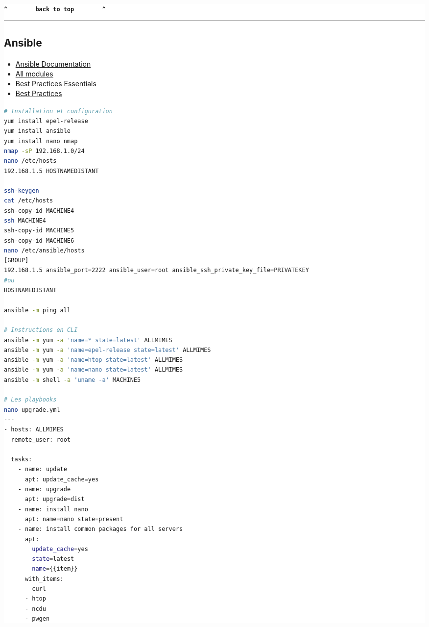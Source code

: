 **[`^        back to top        ^`](#)**

_____________________________________________________________________________________
Ansible
-------------------------------------------------------------------------------------

- [Ansible Documentation](https://docs.ansible.com/ansible/latest/index.html)
- [All modules](https://docs.ansible.com/ansible/latest/modules/list_of_all_modules.html)
- [Best Practices Essentials](https://www.ansible.com/blog/ansible-best-practices-essentials)
- [Best Practices](https://docs.ansible.com/ansible/latest/user_guide/playbooks_best_practices.html#best-practices)

```bash
# Installation et configuration
yum install epel-release
yum install ansible
yum install nano nmap
nmap -sP 192.168.1.0/24
nano /etc/hosts
192.168.1.5 HOSTNAMEDISTANT

ssh-keygen
cat /etc/hosts
ssh-copy-id MACHINE4
ssh MACHINE4
ssh-copy-id MACHINE5
ssh-copy-id MACHINE6
nano /etc/ansible/hosts
[GROUP]
192.168.1.5 ansible_port=2222 ansible_user=root ansible_ssh_private_key_file=PRIVATEKEY
#ou
HOSTNAMEDISTANT

ansible -m ping all

# Instructions en CLI
ansible -m yum -a 'name=* state=latest' ALLMIMES
ansible -m yum -a 'name=epel-release state=latest' ALLMIMES
ansible -m yum -a 'name=htop state=latest' ALLMIMES
ansible -m yum -a 'name=nano state=latest' ALLMIMES
ansible -m shell -a 'uname -a' MACHINE5

# Les playbooks
nano upgrade.yml
---
- hosts: ALLMIMES
  remote_user: root

  tasks:
    - name: update
      apt: update_cache=yes
    - name: upgrade
      apt: upgrade=dist
    - name: install nano
      apt: name=nano state=present
    - name: install common packages for all servers
      apt: 
        update_cache=yes
        state=latest
        name={{item}}
      with_items: 
      - curl
      - htop
      - ncdu
      - pwgen
```

[^footnote]: Here is the *text* of the **footnote**.